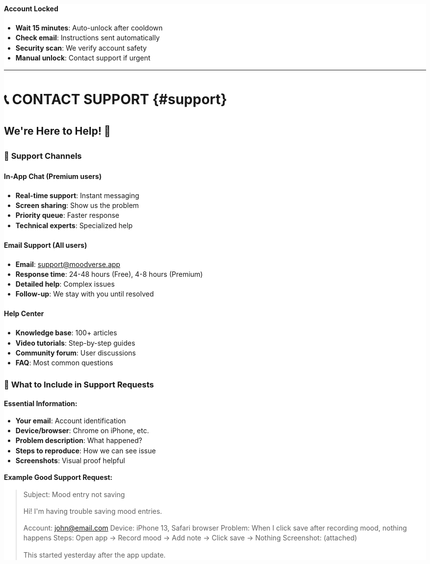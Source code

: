 #### **Account Locked**
- **Wait 15 minutes**: Auto-unlock after cooldown
- **Check email**: Instructions sent automatically
- **Security scan**: We verify account safety
- **Manual unlock**: Contact support if urgent

---

# 📞 CONTACT SUPPORT {#support}

## We're Here to Help! 🤝

### 💬 **Support Channels**

#### **In-App Chat** (Premium users)
- **Real-time support**: Instant messaging
- **Screen sharing**: Show us the problem
- **Priority queue**: Faster response
- **Technical experts**: Specialized help

#### **Email Support** (All users)
- **Email**: support@moodverse.app
- **Response time**: 24-48 hours (Free), 4-8 hours (Premium)
- **Detailed help**: Complex issues
- **Follow-up**: We stay with you until resolved

#### **Help Center**
- **Knowledge base**: 100+ articles
- **Video tutorials**: Step-by-step guides
- **Community forum**: User discussions
- **FAQ**: Most common questions

### 🎯 **What to Include in Support Requests**

**Essential Information:**
- **Your email**: Account identification
- **Device/browser**: Chrome on iPhone, etc.
- **Problem description**: What happened?
- **Steps to reproduce**: How we can see issue
- **Screenshots**: Visual proof helpful

**Example Good Support Request:**
> Subject: Mood entry not saving
> 
> Hi! I'm having trouble saving mood entries. 
> 
> Account: john@email.com
> Device: iPhone 13, Safari browser
> Problem: When I click save after recording mood, nothing happens
> Steps: Open app → Record mood → Add note → Click save → Nothing
> Screenshot: (attached)
> 
> This started yesterday after the app update.

